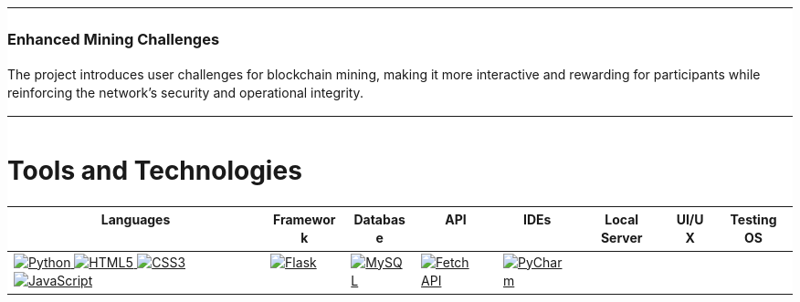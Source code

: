 ------
### Enhanced Mining Challenges

The project introduces user challenges for blockchain mining, making it more interactive and rewarding for participants while reinforcing the network’s security and operational integrity.

-----

# Tools and Technologies

<table style="width: 100%; border-collapse: collapse;">
  <thead>
    <tr>
      <th>Languages</th>
      <th>Framework</th>
      <th>Database</th>
      <th>API</th>
      <th>IDEs</th>
      <th>Local Server</th>
      <th>UI/UX</th>
      <th>Testing OS</th>
    </tr>
  </thead>
  <tbody>
    <tr>
      <td>
        <a href="https://www.python.org/">
          <img src="https://img.shields.io/badge/python-3776AB?style=for-the-badge&logo=python&logoColor=white" alt="Python">
        </a>
        <a href="https://developer.mozilla.org/en-US/docs/Web/HTML">
          <img src="https://img.shields.io/badge/html5-E34F26?style=for-the-badge&logo=html5&logoColor=white" alt="HTML5">
        </a>
        <a href="https://developer.mozilla.org/en-US/docs/Web/CSS">
          <img src="https://img.shields.io/badge/css3-1572B6?style=for-the-badge&logo=css3&logoColor=white" alt="CSS3">
        </a>
        <a href="https://developer.mozilla.org/en-US/docs/Web/JavaScript">
          <img src="https://img.shields.io/badge/javascript-F7DF1E?style=for-the-badge&logo=javascript&logoColor=black" alt="JavaScript">
        </a>
      </td>
      <td>
        <a href="https://flask.palletsprojects.com/">
          <img src="https://img.shields.io/badge/flask-000000?style=for-the-badge&logo=flask&logoColor=white" alt="Flask">
        </a>
      </td>
      <td>
        <a href="https://www.mysql.com/">
          <img src="https://img.shields.io/badge/mysql-4479A1?style=for-the-badge&logo=mysql&logoColor=white" alt="MySQL">
        </a>
      </td>
      <td>
        <a href="https://developer.mozilla.org/en-US/docs/Web/API/Fetch_API">
          <img src="https://img.shields.io/badge/fetch--api-323330?style=for-the-badge&logo=javascript&logoColor=F7DF1E" alt="Fetch API">
        </a>
      </td>
      <td>
        <a href="https://www.jetbrains.com/pycharm/">
          <img src="https://img.shields.io/badge/pycharm-000000?style=for-the-badge&logo=pycharm&logoColor=white" alt="PyCharm">
        </a>